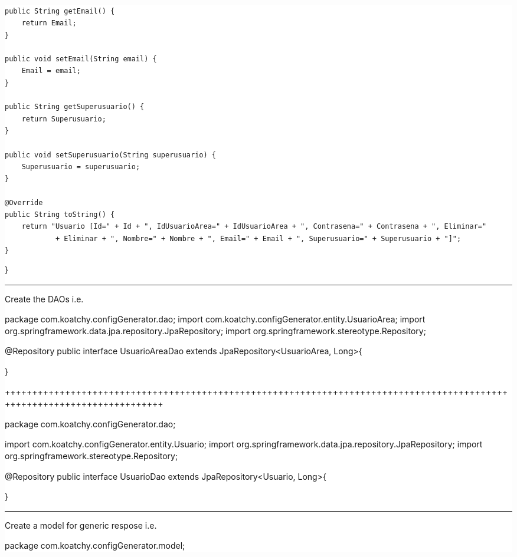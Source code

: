 	public String getEmail() {
		return Email;
	}

	public void setEmail(String email) {
		Email = email;
	}

	public String getSuperusuario() {
		return Superusuario;
	}

	public void setSuperusuario(String superusuario) {
		Superusuario = superusuario;
	}

	@Override
	public String toString() {
		return "Usuario [Id=" + Id + ", IdUsuarioArea=" + IdUsuarioArea + ", Contrasena=" + Contrasena + ", Eliminar="
				+ Eliminar + ", Nombre=" + Nombre + ", Email=" + Email + ", Superusuario=" + Superusuario + "]";
	}	
	
}

-------------------------------------------------------------------------------------------------------------------------------------

Create the DAOs i.e.

package com.koatchy.configGenerator.dao;
import com.koatchy.configGenerator.entity.UsuarioArea;
import org.springframework.data.jpa.repository.JpaRepository;
import org.springframework.stereotype.Repository;

@Repository
public interface UsuarioAreaDao extends JpaRepository<UsuarioArea, Long>{

}

+++++++++++++++++++++++++++++++++++++++++++++++++++++++++++++++++++++++++++++++++++++++++++++++++++++++++++++++++++++++++

package com.koatchy.configGenerator.dao;

import com.koatchy.configGenerator.entity.Usuario;
import org.springframework.data.jpa.repository.JpaRepository;
import org.springframework.stereotype.Repository;

@Repository
public interface UsuarioDao extends JpaRepository<Usuario, Long>{

}

--------------------------------------------------------------------------------------------------------------------------------------

Create a model for generic respose i.e.

package com.koatchy.configGenerator.model;
